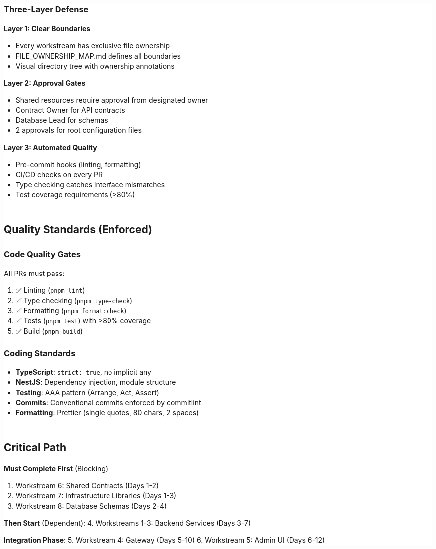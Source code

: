 ### Three-Layer Defense

**Layer 1: Clear Boundaries**
- Every workstream has exclusive file ownership
- FILE_OWNERSHIP_MAP.md defines all boundaries
- Visual directory tree with ownership annotations

**Layer 2: Approval Gates**
- Shared resources require approval from designated owner
- Contract Owner for API contracts
- Database Lead for schemas
- 2 approvals for root configuration files

**Layer 3: Automated Quality**
- Pre-commit hooks (linting, formatting)
- CI/CD checks on every PR
- Type checking catches interface mismatches
- Test coverage requirements (>80%)

---

## Quality Standards (Enforced)

### Code Quality Gates
All PRs must pass:
1. ✅ Linting (`pnpm lint`)
2. ✅ Type checking (`pnpm type-check`)
3. ✅ Formatting (`pnpm format:check`)
4. ✅ Tests (`pnpm test`) with >80% coverage
5. ✅ Build (`pnpm build`)

### Coding Standards
- **TypeScript**: `strict: true`, no implicit any
- **NestJS**: Dependency injection, module structure
- **Testing**: AAA pattern (Arrange, Act, Assert)
- **Commits**: Conventional commits enforced by commitlint
- **Formatting**: Prettier (single quotes, 80 chars, 2 spaces)

---

## Critical Path

**Must Complete First** (Blocking):
1. Workstream 6: Shared Contracts (Days 1-2)
2. Workstream 7: Infrastructure Libraries (Days 1-3)
3. Workstream 8: Database Schemas (Days 2-4)

**Then Start** (Dependent):
4. Workstreams 1-3: Backend Services (Days 3-7)

**Integration Phase**:
5. Workstream 4: Gateway (Days 5-10)
6. Workstream 5: Admin UI (Days 6-12)
